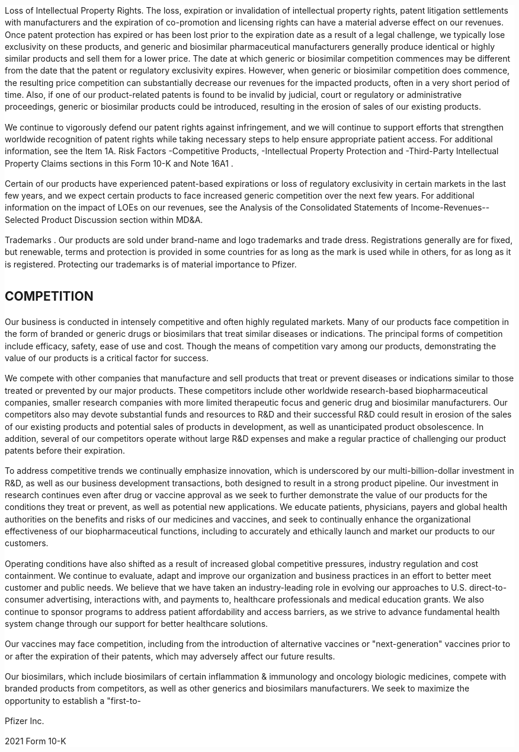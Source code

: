 <p>Loss of Intellectual Property Rights. The loss, expiration or invalidation of intellectual property rights, patent litigation settlements with manufacturers and the expiration of co-promotion and licensing rights can have a material adverse effect on our revenues. Once patent protection has expired or has been lost prior to the expiration date as a result of a legal challenge, we typically lose exclusivity on these products, and generic and biosimilar pharmaceutical manufacturers generally produce identical or highly similar products and sell them for a lower price. The date at which generic or biosimilar competition commences may be different from the date that the patent or regulatory exclusivity expires. However, when generic or biosimilar competition does commence, the resulting price competition can substantially decrease our revenues for the impacted products, often in a very short period of time. Also, if one of our product-related patents is found to be invalid by judicial, court or regulatory or administrative proceedings, generic or biosimilar products could be introduced, resulting in the erosion of sales of our existing products.</p>
<p>We continue to vigorously defend our patent rights against infringement, and we will continue to support efforts that strengthen worldwide recognition of patent rights while taking necessary steps to help ensure appropriate patient access. For additional information, see the Item 1A. Risk Factors -Competitive Products, -Intellectual Property Protection and -Third-Party Intellectual Property Claims sections in this Form 10-K and Note 16A1 .</p>
<p>Certain of our products have experienced patent-based expirations or loss of regulatory exclusivity in certain markets in the last few years, and we expect certain products to face increased generic competition over the next few years. For additional information on the impact of LOEs on our revenues, see the Analysis of the Consolidated Statements of Income-Revenues--Selected Product Discussion section within MD&amp;A.</p>
<p>Trademarks . Our products are sold under brand-name and logo trademarks and trade dress. Registrations generally are for fixed, but renewable, terms and protection is provided in some countries for as long as the mark is used while in others, for as long as it is registered. Protecting our trademarks is of material importance to Pfizer.</p>
<h2>COMPETITION</h2>
<p>Our business is conducted in intensely competitive and often highly regulated markets. Many of our products face competition in the form of branded or generic drugs or biosimilars that treat similar diseases or indications. The principal forms of competition include efficacy, safety, ease of use and cost. Though the means of competition vary among our products, demonstrating the value of our products is a critical factor for success.</p>
<p>We compete with other companies that manufacture and sell products that treat or prevent diseases or indications similar to those treated or prevented by our major products. These competitors include other worldwide research-based biopharmaceutical companies, smaller research companies with more limited therapeutic focus and generic drug and biosimilar manufacturers. Our competitors also may devote substantial funds and resources to R&amp;D and their successful R&amp;D could result in erosion of the sales of our existing products and potential sales of products in development, as well as unanticipated product obsolescence. In addition, several of our competitors operate without large R&amp;D expenses and make a regular practice of challenging our product patents before their expiration.</p>
<p>To address competitive trends we continually emphasize innovation, which is underscored by our multi-billion-dollar investment in R&amp;D, as well as our business development transactions, both designed to result in a strong product pipeline. Our investment in research continues even after drug or vaccine approval as we seek to further demonstrate the value of our products for the conditions they treat or prevent, as well as potential new applications. We educate patients, physicians, payers and global health authorities on the benefits and risks of our medicines and vaccines, and seek to continually enhance the organizational effectiveness of our biopharmaceutical functions, including to accurately and ethically launch and market our products to our customers.</p>
<p>Operating conditions have also shifted as a result of increased global competitive pressures, industry regulation and cost containment. We continue to evaluate, adapt and improve our organization and business practices in an effort to better meet customer and public needs. We believe that we have taken an industry-leading role in evolving our approaches to U.S. direct-to-consumer advertising, interactions with, and payments to, healthcare professionals and medical education grants. We also continue to sponsor programs to address patient affordability and access barriers, as we strive to advance fundamental health system change through our support for better healthcare solutions.</p>
<p>Our vaccines may face competition, including from the introduction of alternative vaccines or "next-generation" vaccines prior to or after the expiration of their patents, which may adversely affect our future results.</p>
<p>Our biosimilars, which include biosimilars of certain inflammation &amp; immunology and oncology biologic medicines, compete with branded products from competitors, as well as other generics and biosimilars manufacturers. We seek to maximize the opportunity to establish a "first-to-</p>
<p>Pfizer Inc.</p>
<p>2021 Form 10-K</p>